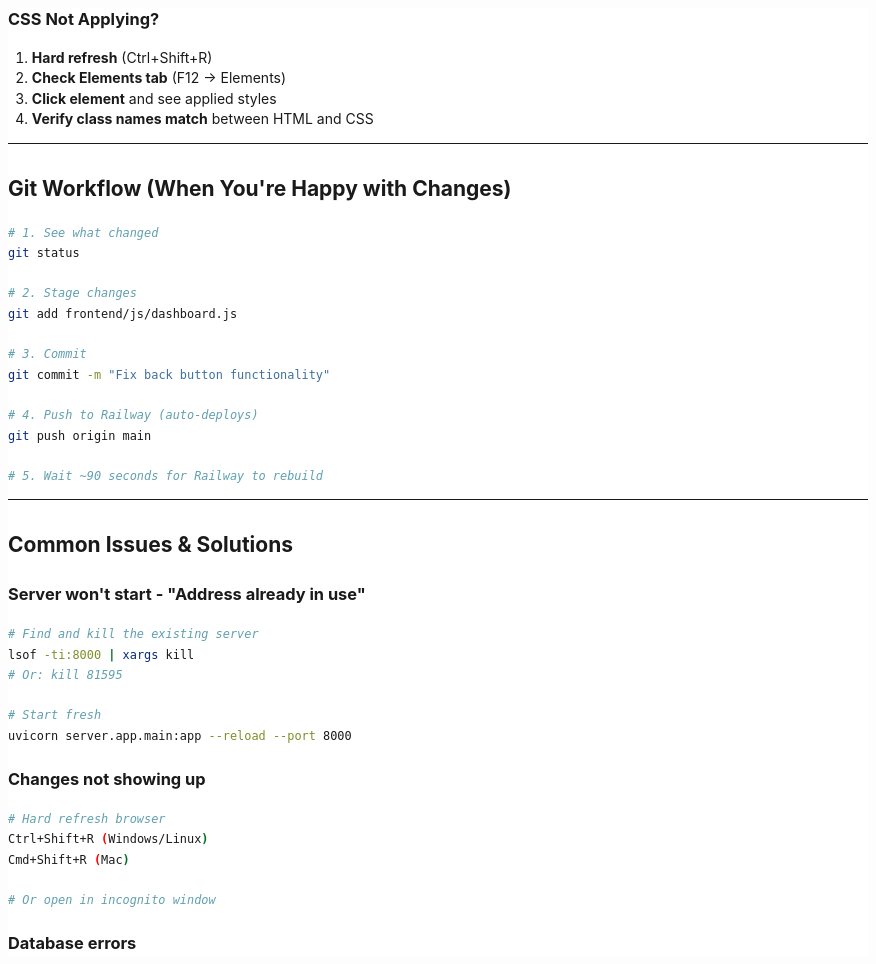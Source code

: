 ### CSS Not Applying?

1. **Hard refresh** (Ctrl+Shift+R)
2. **Check Elements tab** (F12 → Elements)
3. **Click element** and see applied styles
4. **Verify class names match** between HTML and CSS

---

## Git Workflow (When You're Happy with Changes)

```bash
# 1. See what changed
git status

# 2. Stage changes
git add frontend/js/dashboard.js

# 3. Commit
git commit -m "Fix back button functionality"

# 4. Push to Railway (auto-deploys)
git push origin main

# 5. Wait ~90 seconds for Railway to rebuild
```

---

## Common Issues & Solutions

### Server won't start - "Address already in use"

```bash
# Find and kill the existing server
lsof -ti:8000 | xargs kill
# Or: kill 81595

# Start fresh
uvicorn server.app.main:app --reload --port 8000
```

### Changes not showing up

```bash
# Hard refresh browser
Ctrl+Shift+R (Windows/Linux)
Cmd+Shift+R (Mac)

# Or open in incognito window
```

### Database errors
